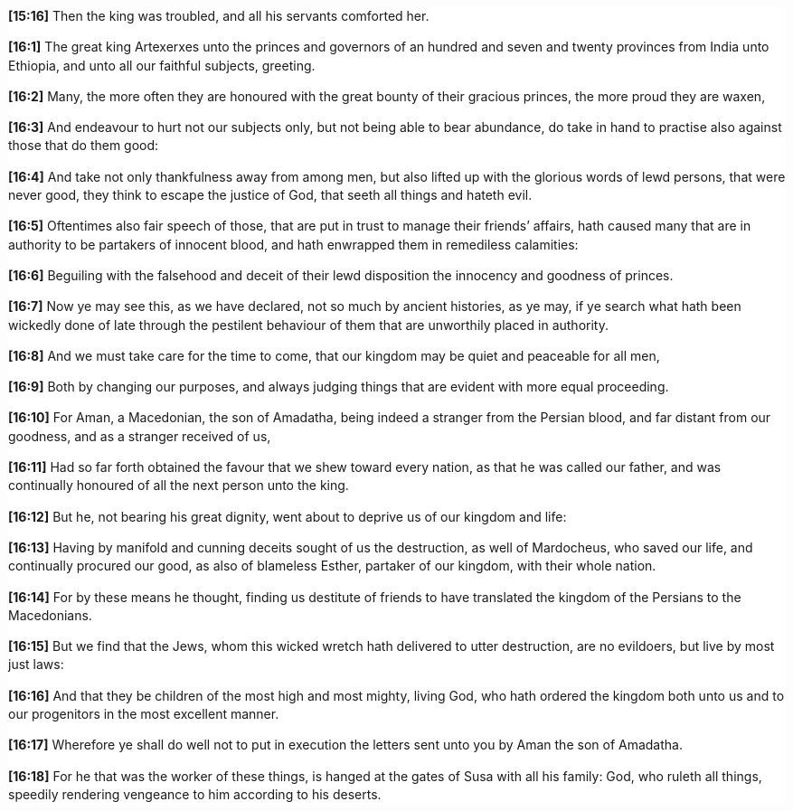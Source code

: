 **[15:16]** Then the king was troubled, and all his servants comforted her.

**[16:1]** The great king Artexerxes unto the princes and governors of an hundred and seven and twenty provinces from India unto Ethiopia, and unto all our faithful subjects, greeting.

**[16:2]** Many, the more often they are honoured with the great bounty of their gracious princes, the more proud they are waxen,

**[16:3]** And endeavour to hurt not our subjects only, but not being able to bear abundance, do take in hand to practise also against those that do them good:

**[16:4]** And take not only thankfulness away from among men, but also lifted up with the glorious words of lewd persons, that were never good, they think to escape the justice of God, that seeth all things and hateth evil.

**[16:5]** Oftentimes also fair speech of those, that are put in trust to manage their friends’ affairs, hath caused many that are in authority to be partakers of innocent blood, and hath enwrapped them in remediless calamities:

**[16:6]** Beguiling with the falsehood and deceit of their lewd disposition the innocency and goodness of princes.

**[16:7]** Now ye may see this, as we have declared, not so much by ancient histories, as ye may, if ye search what hath been wickedly done of late through the pestilent behaviour of them that are unworthily placed in authority.

**[16:8]** And we must take care for the time to come, that our kingdom may be quiet and peaceable for all men,

**[16:9]** Both by changing our purposes, and always judging things that are evident with more equal proceeding.

**[16:10]** For Aman, a Macedonian, the son of Amadatha, being indeed a stranger from the Persian blood, and far distant from our goodness, and as a stranger received of us,

**[16:11]** Had so far forth obtained the favour that we shew toward every nation, as that he was called our father, and was continually honoured of all the next person unto the king.

**[16:12]** But he, not bearing his great dignity, went about to deprive us of our kingdom and life:

**[16:13]** Having by manifold and cunning deceits sought of us the destruction, as well of Mardocheus, who saved our life, and continually procured our good, as also of blameless Esther, partaker of our kingdom, with their whole nation.

**[16:14]** For by these means he thought, finding us destitute of friends to have translated the kingdom of the Persians to the Macedonians.

**[16:15]** But we find that the Jews, whom this wicked wretch hath delivered to utter destruction, are no evildoers, but live by most just laws:

**[16:16]** And that they be children of the most high and most mighty, living God, who hath ordered the kingdom both unto us and to our progenitors in the most excellent manner.

**[16:17]** Wherefore ye shall do well not to put in execution the letters sent unto you by Aman the son of Amadatha.

**[16:18]** For he that was the worker of these things, is hanged at the gates of Susa with all his family: God, who ruleth all things, speedily rendering vengeance to him according to his deserts.
